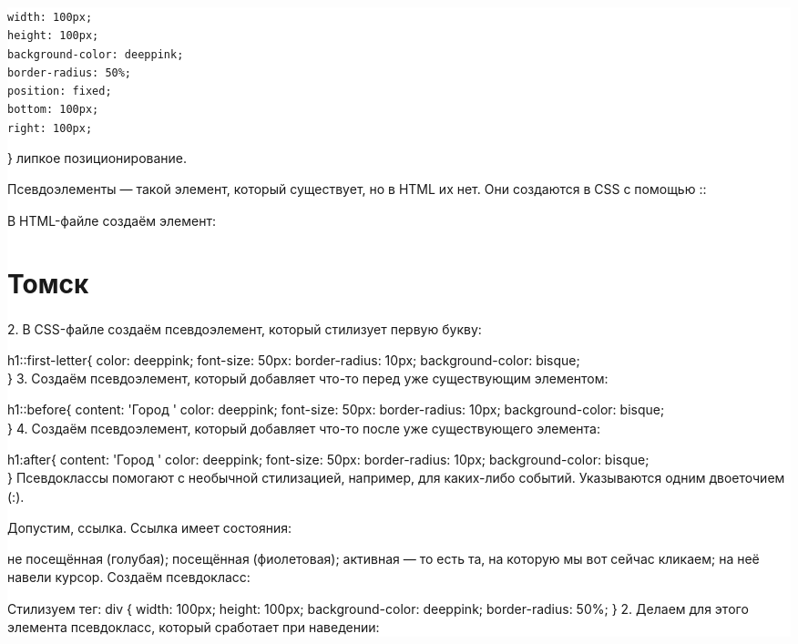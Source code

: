    width: 100px;
    height: 100px;
    background-color: deeppink;
    border-radius: 50%;
    position: fixed;
    bottom: 100px;
    right: 100px;
}
липкое позиционирование.

Псевдоэлементы — такой элемент, который существует, но в HTML их нет. Они создаются в CSS с помощью ::

В HTML-файле создаём элемент:
<h1>Томск</h1>
2. В CSS-файле создаём псевдоэлемент, который стилизует первую букву:

h1::first-letter{
    color: deeppink;
    font-size: 50px:
    border-radius: 10px;
    background-color: bisque;    
}
3. Создаём псевдоэлемент, который добавляет что-то перед уже существующим элементом:

h1::before{
    content: 'Город '
    color: deeppink;
    font-size: 50px:
    border-radius: 10px;
    background-color: bisque;    
}
4. Создаём псевдоэлемент, который добавляет что-то после уже существующего элемента:

h1:after{
    content: 'Город '
    color: deeppink;
    font-size: 50px:
    border-radius: 10px;
    background-color: bisque;    
}
Псевдоклассы помогают с необычной стилизацией, например, для каких-либо событий. Указываются одним двоеточием (:).

Допустим, ссылка. Ссылка имеет состояния:

не посещённая (голубая);
посещённая (фиолетовая);
активная — то есть та, на которую мы вот сейчас кликаем;
на неё навели курсор.
Создаём псевдокласс:

Стилизуем тег:
div {
    width: 100px;
    height: 100px;
    background-color: deeppink;
    border-radius: 50%;
}
2. Делаем для этого элемента псевдокласс, который сработает при наведении: 
